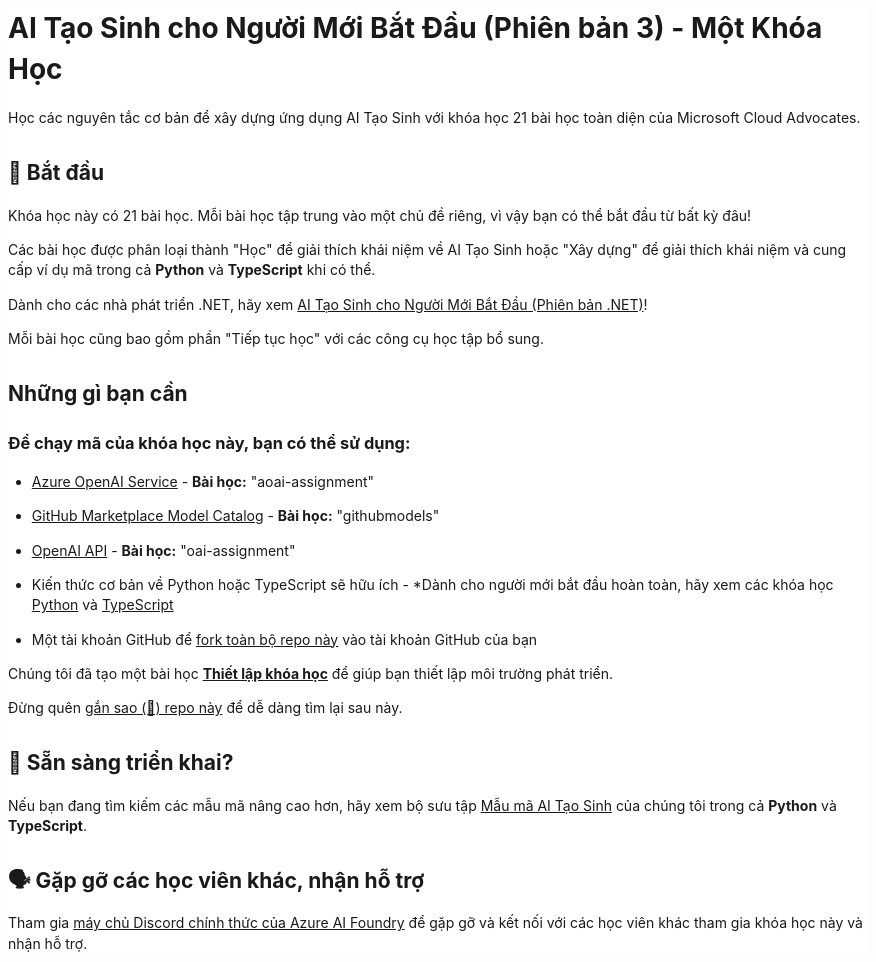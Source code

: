 # AI Tạo Sinh cho Người Mới Bắt Đầu (Phiên bản 3) - Một Khóa Học

Học các nguyên tắc cơ bản để xây dựng ứng dụng AI Tạo Sinh với khóa học 21 bài học toàn diện của Microsoft Cloud Advocates.

## 🌱 Bắt đầu

Khóa học này có 21 bài học. Mỗi bài học tập trung vào một chủ đề riêng, vì vậy bạn có thể bắt đầu từ bất kỳ đâu!

Các bài học được phân loại thành "Học" để giải thích khái niệm về AI Tạo Sinh hoặc "Xây dựng" để giải thích khái niệm và cung cấp ví dụ mã trong cả **Python** và **TypeScript** khi có thể.

Dành cho các nhà phát triển .NET, hãy xem [AI Tạo Sinh cho Người Mới Bắt Đầu (Phiên bản .NET)](https://github.com/microsoft/Generative-AI-for-beginners-dotnet?WT.mc_id=academic-105485-koreyst)!

Mỗi bài học cũng bao gồm phần "Tiếp tục học" với các công cụ học tập bổ sung.

## Những gì bạn cần
### Để chạy mã của khóa học này, bạn có thể sử dụng:
 - [Azure OpenAI Service](https://aka.ms/genai-beginners/azure-open-ai?WT.mc_id=academic-105485-koreyst) - **Bài học:** "aoai-assignment"
 - [GitHub Marketplace Model Catalog](https://aka.ms/genai-beginners/gh-models?WT.mc_id=academic-105485-koreyst) - **Bài học:** "githubmodels"
 - [OpenAI API](https://aka.ms/genai-beginners/open-ai?WT.mc_id=academic-105485-koreyst) - **Bài học:** "oai-assignment" 

- Kiến thức cơ bản về Python hoặc TypeScript sẽ hữu ích - \*Dành cho người mới bắt đầu hoàn toàn, hãy xem các khóa học [Python](https://aka.ms/genai-beginners/python?WT.mc_id=academic-105485-koreyst) và [TypeScript](https://aka.ms/genai-beginners/typescript?WT.mc_id=academic-105485-koreyst)
- Một tài khoản GitHub để [fork toàn bộ repo này](https://aka.ms/genai-beginners/github?WT.mc_id=academic-105485-koreyst) vào tài khoản GitHub của bạn

Chúng tôi đã tạo một bài học **[Thiết lập khóa học](./00-course-setup/README.md?WT.mc_id=academic-105485-koreyst)** để giúp bạn thiết lập môi trường phát triển.

Đừng quên [gắn sao (🌟) repo này](https://docs.github.com/en/get-started/exploring-projects-on-github/saving-repositories-with-stars?WT.mc_id=academic-105485-koreyst) để dễ dàng tìm lại sau này.

## 🧠 Sẵn sàng triển khai?

Nếu bạn đang tìm kiếm các mẫu mã nâng cao hơn, hãy xem bộ sưu tập [Mẫu mã AI Tạo Sinh](https://aka.ms/genai-beg-code?WT.mc_id=academic-105485-koreyst) của chúng tôi trong cả **Python** và **TypeScript**.

## 🗣️ Gặp gỡ các học viên khác, nhận hỗ trợ

Tham gia [máy chủ Discord chính thức của Azure AI Foundry](https://aka.ms/genai-discord?WT.mc_id=academic-105485-koreyst) để gặp gỡ và kết nối với các học viên khác tham gia khóa học này và nhận hỗ trợ.
